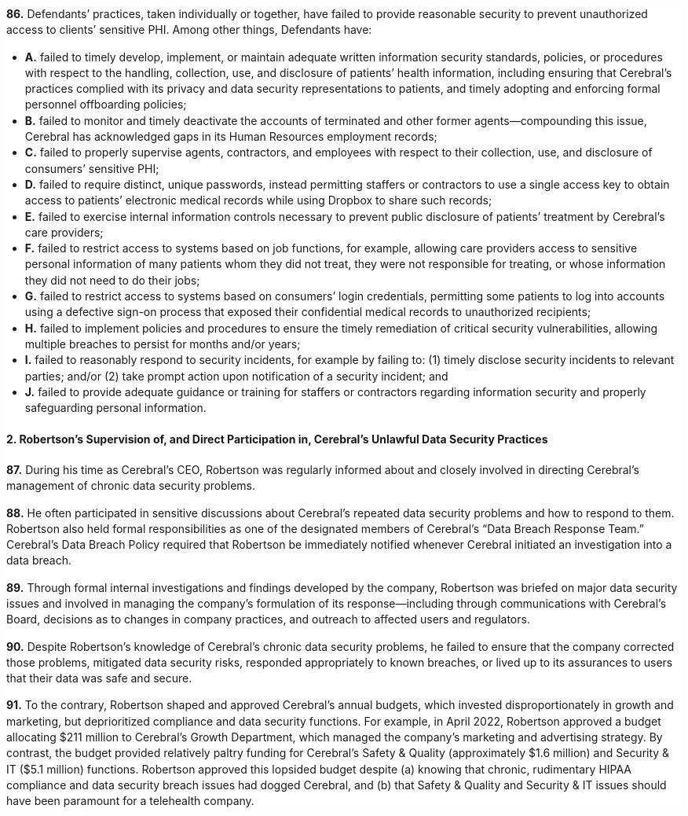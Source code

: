 **86.** Defendants’ practices, taken individually or together, have failed to provide reasonable security to prevent unauthorized access to clients’ sensitive PHI. Among other things, Defendants have:

- **A.** failed to timely develop, implement, or maintain adequate written information security standards, policies, or procedures with respect to the handling, collection, use, and disclosure of patients’ health information, including ensuring that Cerebral’s practices complied with its privacy and data security representations to patients, and timely adopting and enforcing formal personnel offboarding policies;
- **B.** failed to monitor and timely deactivate the accounts of terminated and other former agents—compounding this issue, Cerebral has acknowledged gaps in its Human Resources employment records;
- **C.** failed to properly supervise agents, contractors, and employees with respect to their collection, use, and disclosure of consumers’ sensitive PHI;
- **D.** failed to require distinct, unique passwords, instead permitting staffers or contractors to use a single access key to obtain access to patients’ electronic medical records while using Dropbox to share such records;
- **E.** failed to exercise internal information controls necessary to prevent public disclosure of patients’ treatment by Cerebral’s care providers;
- **F.** failed to restrict access to systems based on job functions, for example, allowing care providers access to sensitive personal information of many patients whom they did not treat, they were not responsible for treating, or whose information they did not need to do their jobs;
- **G.** failed to restrict access to systems based on consumers’ login credentials, permitting some patients to log into accounts using a defective sign-on process that exposed their confidential medical records to unauthorized recipients;
- **H.** failed to implement policies and procedures to ensure the timely remediation of critical security vulnerabilities, allowing multiple breaches to persist for months and/or years;
- **I.** failed to reasonably respond to security incidents, for example by failing to: (1) timely disclose security incidents to relevant parties; and/or (2) take prompt action upon notification of a security incident; and
- **J.** failed to provide adequate guidance or training for staffers or contractors regarding information security and properly safeguarding personal information.
#### 2. Robertson’s Supervision of, and Direct Participation in, Cerebral’s Unlawful Data Security Practices

**87.** During his time as Cerebral’s CEO, Robertson was regularly informed about and closely involved in directing Cerebral’s management of chronic data security problems. 

**88.** He often participated in sensitive discussions about Cerebral’s repeated data security problems and how to respond to them. Robertson also held formal responsibilities as one of the designated members of Cerebral’s “Data Breach Response Team.” Cerebral’s Data Breach Policy required that Robertson be immediately notified whenever Cerebral initiated an investigation into a data breach.

**89.** Through formal internal investigations and findings developed by the company, Robertson was briefed on major data security issues and involved in managing the company’s formulation of its response—including through communications with Cerebral’s Board, decisions as to changes in company practices, and outreach to affected users and regulators.

**90.** Despite Robertson’s knowledge of Cerebral’s chronic data security problems, he failed to ensure that the company corrected those problems, mitigated data security risks, responded appropriately to known breaches, or lived up to its assurances to users that their data was safe and secure.

**91.** To the contrary, Robertson shaped and approved Cerebral’s annual budgets, which invested disproportionately in growth and marketing, but deprioritized compliance and data security functions. For example, in April 2022, Robertson approved a budget allocating $211 million to Cerebral’s Growth Department, which managed the company’s marketing and advertising strategy. By contrast, the budget provided relatively paltry funding for Cerebral’s Safety & Quality (approximately $1.6 million) and Security & IT ($5.1 million) functions. Robertson approved this lopsided budget despite (a) knowing that chronic, rudimentary HIPAA compliance and data security breach issues had dogged Cerebral, and (b) that Safety & Quality and Security & IT issues should have been paramount for a telehealth company.
